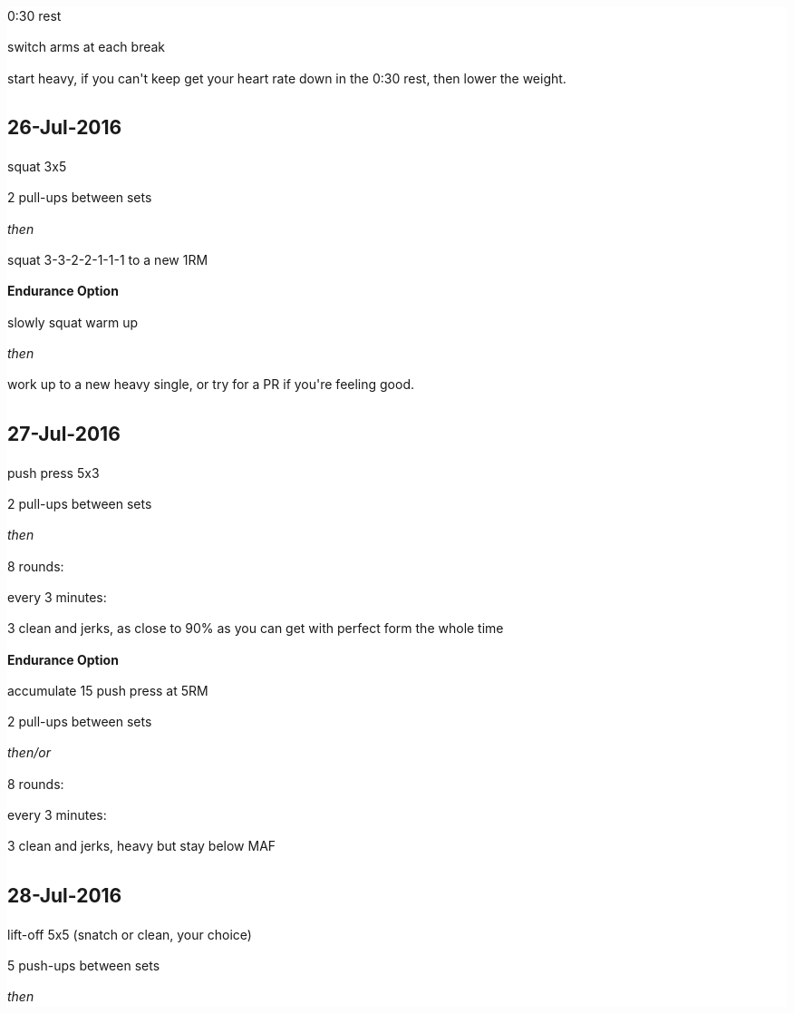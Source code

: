 0:30 rest

switch arms at each break

start heavy, if you can't keep get your heart rate down in the 0:30
rest, then lower the weight.

## 26-Jul-2016

squat 3x5

2 pull-ups between sets

*then*

squat 3-3-2-2-1-1-1 to a new 1RM

**Endurance Option**

slowly squat warm up

*then*

work up to a new heavy single, or try for a PR if you're feeling good.

## 27-Jul-2016

push press 5x3

2 pull-ups between sets

*then*

8 rounds:

every 3 minutes:

3 clean and jerks, as close to 90% as you can get with perfect form the
whole time

**Endurance Option**

accumulate 15 push press at 5RM

2 pull-ups between sets

*then/or*

8 rounds:

every 3 minutes:

3 clean and jerks, heavy but stay below MAF

## 28-Jul-2016

lift-off 5x5 (snatch or clean, your choice)

5 push-ups between sets

*then*

